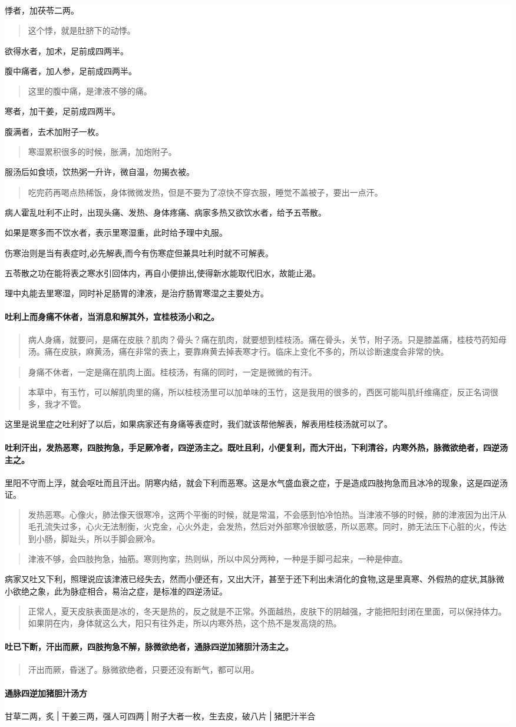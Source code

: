 悸者，加茯苓二两。

> 这个悸，就是肚脐下的动悸。

欲得水者，加术，足前成四两半。

腹中痛者，加人参，足前成四两半。

> 这里的腹中痛，是津液不够的痛。

寒者，加干姜，足前成四两半。

腹满者，去术加附子一枚。

> 寒湿累积很多的时候，胀满，加炮附子。

服汤后如食顷，饮热粥一升许，微自温，勿揭衣被。

> 吃完药再喝点热稀饭，身体微微发热，但是不要为了凉快不穿衣服，睡觉不盖被子，要出一点汗。

病人霍乱吐利不止时，出现头痛、发热、身体疼痛、病家多热又欲饮水者，给予五苓散。

如果是寒多而不饮水者，表示里寒湿重，此时给予理中丸服。

伤寒治则是当有表症时,必先解表,而今有伤寒症但兼具吐利时就不可解表。

五苓散之功在能将表之寒水引回体内，再自小便排出,使得新水能取代旧水，故能止渴。

理中丸能去里寒湿，同时补足肠胃的津液，是治疗肠胃寒湿之主要处方。

#### 吐利上而身痛不休者，当消息和解其外，宜桂枝汤小和之。

> 病人身痛，就要问，是痛在皮肤？肌肉？骨头？痛在肌肉，就要想到桂枝汤。痛在骨头，关节，附子汤。只是膝盖痛，桂枝芍药知母汤。痛在皮肤，麻黄汤，痛在非常的表上，要靠麻黄去掉表寒才行。临床上变化不多的，所以诊断速度会非常的快。

> 身痛不休者，一定是痛在肌肉上面。桂枝汤，有痛的同时，一定是微微的有汗。

> 本草中，有玉竹，可以解肌肉里的痛，所以桂枝汤里可以加单味的玉竹，这是我用的很多的，西医可能叫肌纤维痛症，反正名词很多，我才不管。

这里是说里症之吐利好了以后，如果病家还有身痛等表症时，我们就该帮他解表，解表用桂枝汤就可以了。

#### 吐利汗出，发热恶寒，四肢拘急，手足厥冷者，四逆汤主之。既吐且利，小便复利，而大汗出，下利清谷，内寒外热，脉微欲绝者，四逆汤主之。

里阳不守而上浮，就会呕吐而且汗出。阴寒内结，就会下利而恶寒。这是水气盛血衰之症，于是造成四肢拘急而且冰冷的现象，这是四逆汤证。

> 发热恶寒。心像火，肺法像天很寒冷，这两个平衡的时候，就是常温，不会感到怕冷怕热。当津液不够的时候，肺的津液因为出汗从毛孔流失过多，心火无法制衡，火克金，心火外走，会发热，然后对外部寒冷很敏感，所以恶寒。同时，肺无法压下心脏的火，传达到小肠，脚趾头，所以手脚会厥冷。

> 津液不够，会四肢拘急，抽筋。寒则拘挛，热则纵，所以中风分两种，一种是手脚弓起来，一种是伸直。

病家又吐又下利，照理说应该津液已经失去，然而小便还有，又出大汗，甚至于还下利出未消化的食物,这是里真寒、外假热的症状,其脉微小欲绝之象，此为脉症相合，易治之症，是标准的四逆汤证。

> 正常人，夏天皮肤表面是冰的，冬天是热的，反之就是不正常。外面越热，皮肤下的阴越强，才能把阳封闭在里面，可以保持体力。如果阴在内，身体就这么大，阳只有往外走，所以内寒外热，这个热不是发高烧的热。

#### 吐已下断，汗出而厥，四肢拘急不解，脉微欲绝者，通脉四逆加猪胆汁汤主之。

> 汗出而厥，昏迷了。脉微欲绝者，只要还没有断气，都可以用。

#### 通脉四逆加猪胆汁汤方

甘草二两，炙 | 干姜三两，强人可四两 | 附子大者一枚，生去皮，破八片 | 猪肥汁半合
